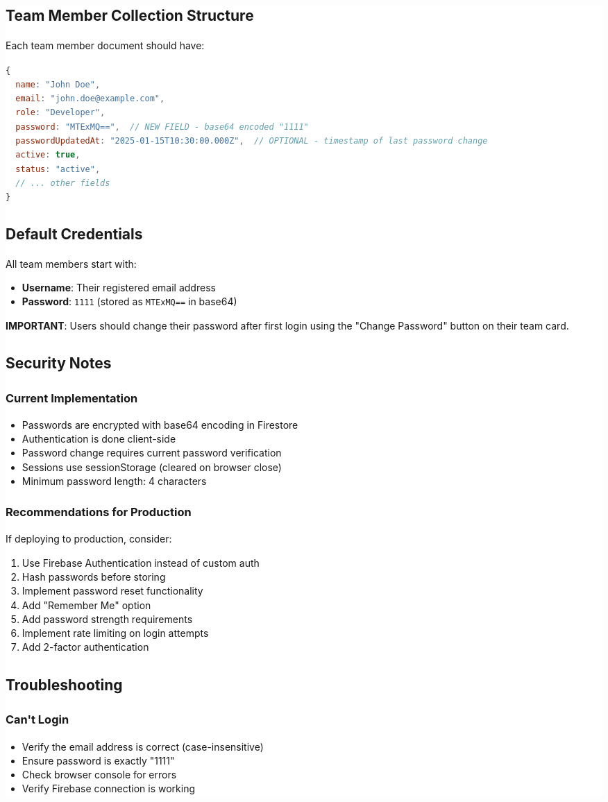 ## Team Member Collection Structure

Each team member document should have:
```javascript
{
  name: "John Doe",
  email: "john.doe@example.com",
  role: "Developer",
  password: "MTExMQ==",  // NEW FIELD - base64 encoded "1111"
  passwordUpdatedAt: "2025-01-15T10:30:00.000Z",  // OPTIONAL - timestamp of last password change
  active: true,
  status: "active",
  // ... other fields
}
```

## Default Credentials

All team members start with:
- **Username**: Their registered email address
- **Password**: `1111` (stored as `MTExMQ==` in base64)

**IMPORTANT**: Users should change their password after first login using the "Change Password" button on their team card.

## Security Notes

### Current Implementation
- Passwords are encrypted with base64 encoding in Firestore
- Authentication is done client-side
- Password change requires current password verification
- Sessions use sessionStorage (cleared on browser close)
- Minimum password length: 4 characters

### Recommendations for Production
If deploying to production, consider:
1. Use Firebase Authentication instead of custom auth
2. Hash passwords before storing
3. Implement password reset functionality
4. Add "Remember Me" option
5. Add password strength requirements
6. Implement rate limiting on login attempts
7. Add 2-factor authentication

## Troubleshooting

### Can't Login
- Verify the email address is correct (case-insensitive)
- Ensure password is exactly "1111"
- Check browser console for errors
- Verify Firebase connection is working
